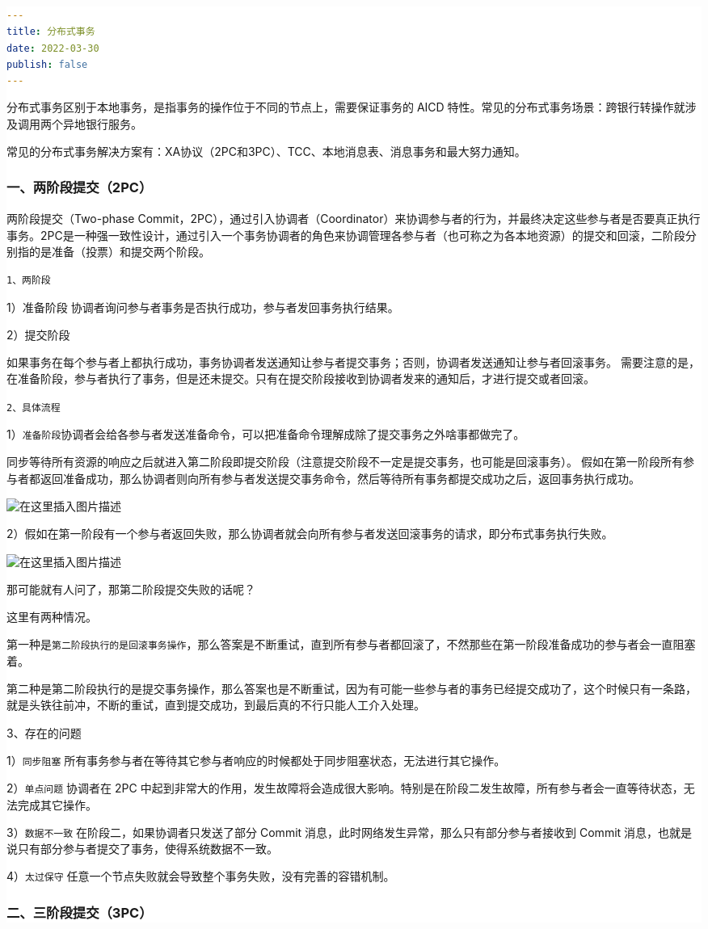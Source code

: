 ```yaml
---
title: 分布式事务
date: 2022-03-30
publish: false
---
```


分布式事务区别于本地事务，是指事务的操作位于不同的节点上，需要保证事务的 AICD 特性。常见的分布式事务场景：跨银行转操作就涉及调用两个异地银行服务。

常见的分布式事务解决方案有：XA协议（2PC和3PC）、TCC、本地消息表、消息事务和最大努力通知。

### 一、两阶段提交（2PC）

两阶段提交（Two-phase Commit，2PC），通过引入协调者（Coordinator）来协调参与者的行为，并最终决定这些参与者是否要真正执行事务。2PC是一种强一致性设计，通过引入一个事务协调者的角色来协调管理各参与者（也可称之为各本地资源）的提交和回滚，二阶段分别指的是准备（投票）和提交两个阶段。

`1、两阶段`

1）准备阶段
协调者询问参与者事务是否执行成功，参与者发回事务执行结果。

2）提交阶段

如果事务在每个参与者上都执行成功，事务协调者发送通知让参与者提交事务；否则，协调者发送通知让参与者回滚事务。
需要注意的是，在准备阶段，参与者执行了事务，但是还未提交。只有在提交阶段接收到协调者发来的通知后，才进行提交或者回滚。

`2、具体流程`

1）`准备阶段`协调者会给各参与者发送准备命令，可以把准备命令理解成除了提交事务之外啥事都做完了。

同步等待所有资源的响应之后就进入第二阶段即提交阶段（注意提交阶段不一定是提交事务，也可能是回滚事务）。
假如在第一阶段所有参与者都返回准备成功，那么协调者则向所有参与者发送提交事务命令，然后等待所有事务都提交成功之后，返回事务执行成功。

![在这里插入图片描述](https://img-blog.csdnimg.cn/6b0a1ff0d5fb40c397288b6ac52252a8.png)

2）假如在第一阶段有一个参与者返回失败，那么协调者就会向所有参与者发送回滚事务的请求，即分布式事务执行失败。

![在这里插入图片描述](https://img-blog.csdnimg.cn/bf098174895345d9bdcf9ed4ef4c069e.png)

那可能就有人问了，那第二阶段提交失败的话呢？

这里有两种情况。

第一种是`第二阶段执行的是回滚事务操作`，那么答案是不断重试，直到所有参与者都回滚了，不然那些在第一阶段准备成功的参与者会一直阻塞着。

第二种是第二阶段执行的是提交事务操作，那么答案也是不断重试，因为有可能一些参与者的事务已经提交成功了，这个时候只有一条路，就是头铁往前冲，不断的重试，直到提交成功，到最后真的不行只能人工介入处理。

3、存在的问题

1）`同步阻塞`   所有事务参与者在等待其它参与者响应的时候都处于同步阻塞状态，无法进行其它操作。

2）`单点问题`   协调者在 2PC 中起到非常大的作用，发生故障将会造成很大影响。特别是在阶段二发生故障，所有参与者会一直等待状态，无法完成其它操作。

3）`数据不一致`   在阶段二，如果协调者只发送了部分 Commit 消息，此时网络发生异常，那么只有部分参与者接收到 Commit 消息，也就是说只有部分参与者提交了事务，使得系统数据不一致。

4）`太过保守` 任意一个节点失败就会导致整个事务失败，没有完善的容错机制。

### 二、三阶段提交（3PC）
